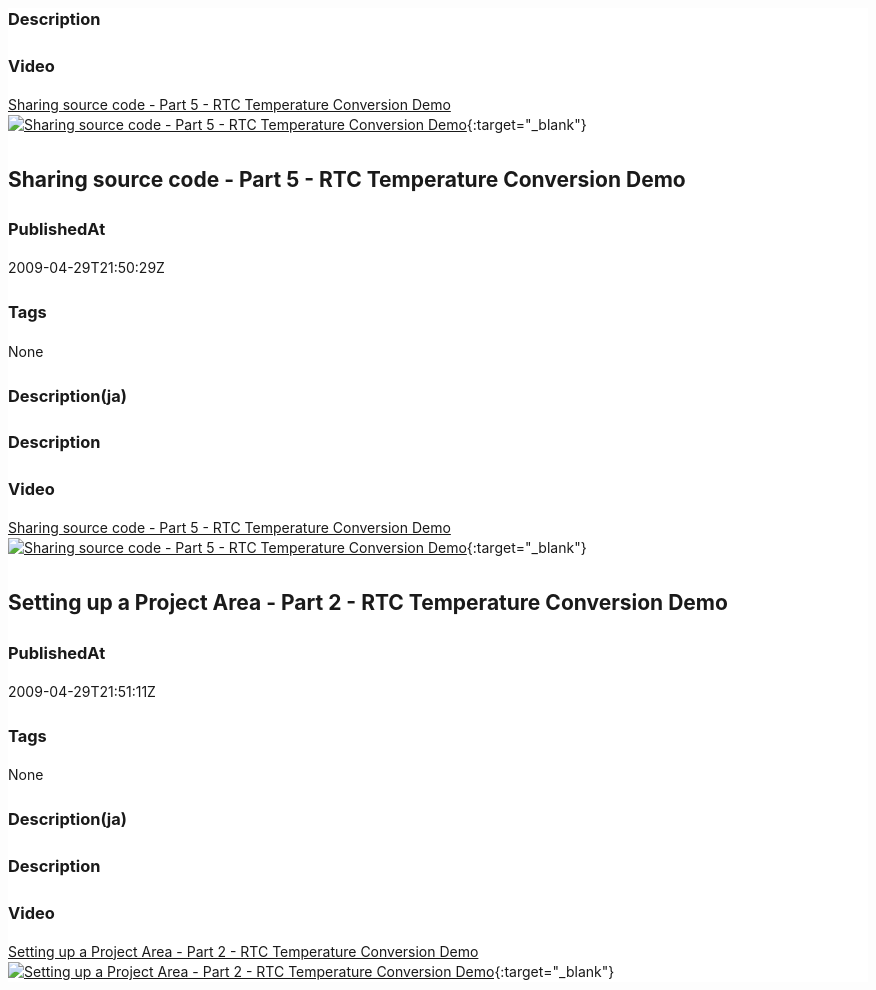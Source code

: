 
### Description


### Video
[Sharing source code - Part 5 - RTC Temperature Conversion Demo](https://youtu.be/8poKnYIwUR0)
[![Sharing source code - Part 5 - RTC Temperature Conversion Demo](https://i.ytimg.com/vi/8poKnYIwUR0/mqdefault.jpg)](https://youtu.be/8poKnYIwUR0){:target="_blank"}


## Sharing source code - Part 5 - RTC Temperature Conversion Demo

### PublishedAt
2009-04-29T21:50:29Z

### Tags
None

### Description(ja)


### Description


### Video
[Sharing source code - Part 5 - RTC Temperature Conversion Demo](https://youtu.be/8poKnYIwUR0)
[![Sharing source code - Part 5 - RTC Temperature Conversion Demo](https://i.ytimg.com/vi/8poKnYIwUR0/mqdefault.jpg)](https://youtu.be/8poKnYIwUR0){:target="_blank"}


## Setting up a Project Area - Part 2 - RTC Temperature Conversion Demo

### PublishedAt
2009-04-29T21:51:11Z

### Tags
None

### Description(ja)


### Description


### Video
[Setting up a Project Area - Part 2 - RTC Temperature Conversion Demo](https://youtu.be/kS4KzWZ9qUo)
[![Setting up a Project Area - Part 2 - RTC Temperature Conversion Demo](https://i.ytimg.com/vi/kS4KzWZ9qUo/mqdefault.jpg)](https://youtu.be/kS4KzWZ9qUo){:target="_blank"}
